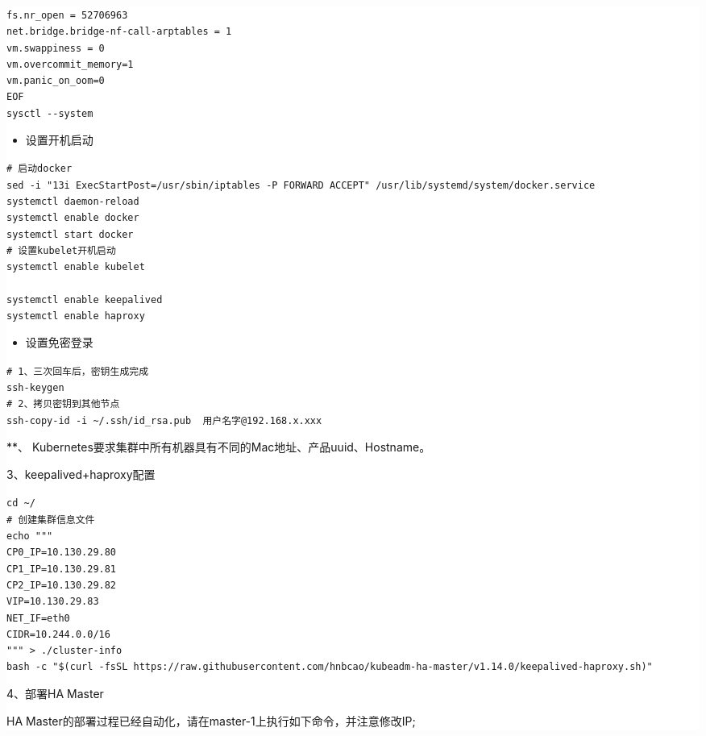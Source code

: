 ```
fs.nr_open = 52706963
net.bridge.bridge-nf-call-arptables = 1
vm.swappiness = 0
vm.overcommit_memory=1
vm.panic_on_oom=0
EOF
sysctl --system
```

* 设置开机启动
```
# 启动docker
sed -i "13i ExecStartPost=/usr/sbin/iptables -P FORWARD ACCEPT" /usr/lib/systemd/system/docker.service
systemctl daemon-reload
systemctl enable docker
systemctl start docker
# 设置kubelet开机启动
systemctl enable kubelet

systemctl enable keepalived
systemctl enable haproxy
```

* 设置免密登录
```
# 1、三次回车后，密钥生成完成
ssh-keygen
# 2、拷贝密钥到其他节点
ssh-copy-id -i ~/.ssh/id_rsa.pub  用户名字@192.168.x.xxx
```

**、 Kubernetes要求集群中所有机器具有不同的Mac地址、产品uuid、Hostname。

3、keepalived+haproxy配置

```
cd ~/
# 创建集群信息文件
echo """
CP0_IP=10.130.29.80
CP1_IP=10.130.29.81
CP2_IP=10.130.29.82
VIP=10.130.29.83
NET_IF=eth0
CIDR=10.244.0.0/16
""" > ./cluster-info
bash -c "$(curl -fsSL https://raw.githubusercontent.com/hnbcao/kubeadm-ha-master/v1.14.0/keepalived-haproxy.sh)"
```


4、部署HA Master

HA Master的部署过程已经自动化，请在master-1上执行如下命令，并注意修改IP;
